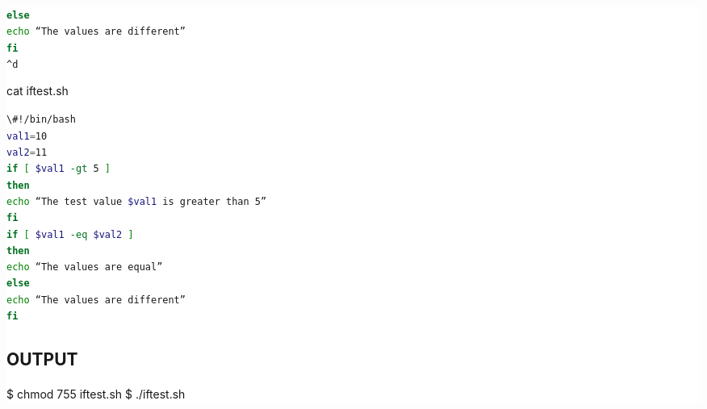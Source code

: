 ```bash
else
echo “The values are different”
fi
^d
```
cat iftest.sh 
```bash
\#!/bin/bash
val1=10
val2=11
if [ $val1 -gt 5 ]
then
echo “The test value $val1 is greater than 5”
fi
if [ $val1 -eq $val2 ]
then
echo “The values are equal”
else
echo “The values are different”
fi
```
## OUTPUT
$ chmod 755 iftest.sh
$ ./iftest.sh 